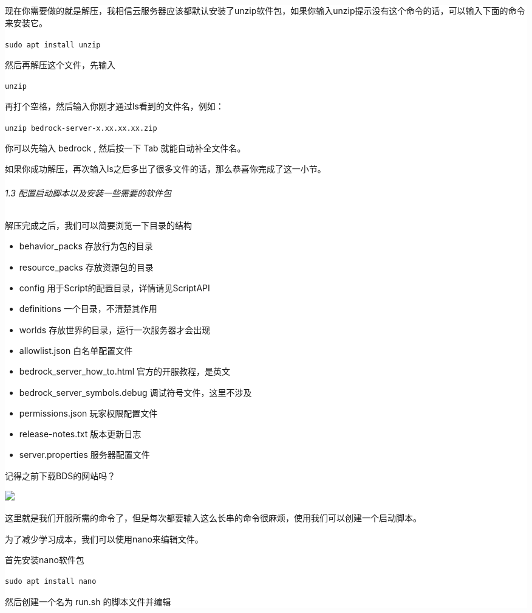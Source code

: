 现在你需要做的就是解压，我相信云服务器应该都默认安装了unzip软件包，如果你输入unzip提示没有这个命令的话，可以输入下面的命令来安装它。

```shell
sudo apt install unzip
```

然后再解压这个文件，先输入

```shell
unzip
```

再打个空格，然后输入你刚才通过ls看到的文件名，例如：

```shell
unzip bedrock-server-x.xx.xx.xx.zip
```

你可以先输入 bedrock , 然后按一下 Tab 就能自动补全文件名。

如果你成功解压，再次输入ls之后多出了很多文件的话，那么恭喜你完成了这一小节。

###### 1.3 配置启动脚本以及安装一些需要的软件包

解压完成之后，我们可以简要浏览一下目录的结构

- behavior_packs 存放行为包的目录
  
- resource_packs 存放资源包的目录
  
- config 用于Script的配置目录，详情请见ScriptAPI
  
- definitions 一个目录，不清楚其作用
  
- worlds 存放世界的目录，运行一次服务器才会出现
  
- allowlist.json 白名单配置文件
  
- bedrock_server_how_to.html 官方的开服教程，是英文
  
- bedrock_server_symbols.debug 调试符号文件，这里不涉及
  
- permissions.json 玩家权限配置文件
  
- release-notes.txt 版本更新日志
  
- server.properties 服务器配置文件
  

记得之前下载BDS的网站吗？

![](https://i.postimg.cc/Wjm8gQVF/1674658708581.png?dl=1)

这里就是我们开服所需的命令了，但是每次都要输入这么长串的命令很麻烦，使用我们可以创建一个启动脚本。

为了减少学习成本，我们可以使用nano来编辑文件。

首先安装nano软件包

```shell
sudo apt install nano
```

然后创建一个名为 run.sh 的脚本文件并编辑
